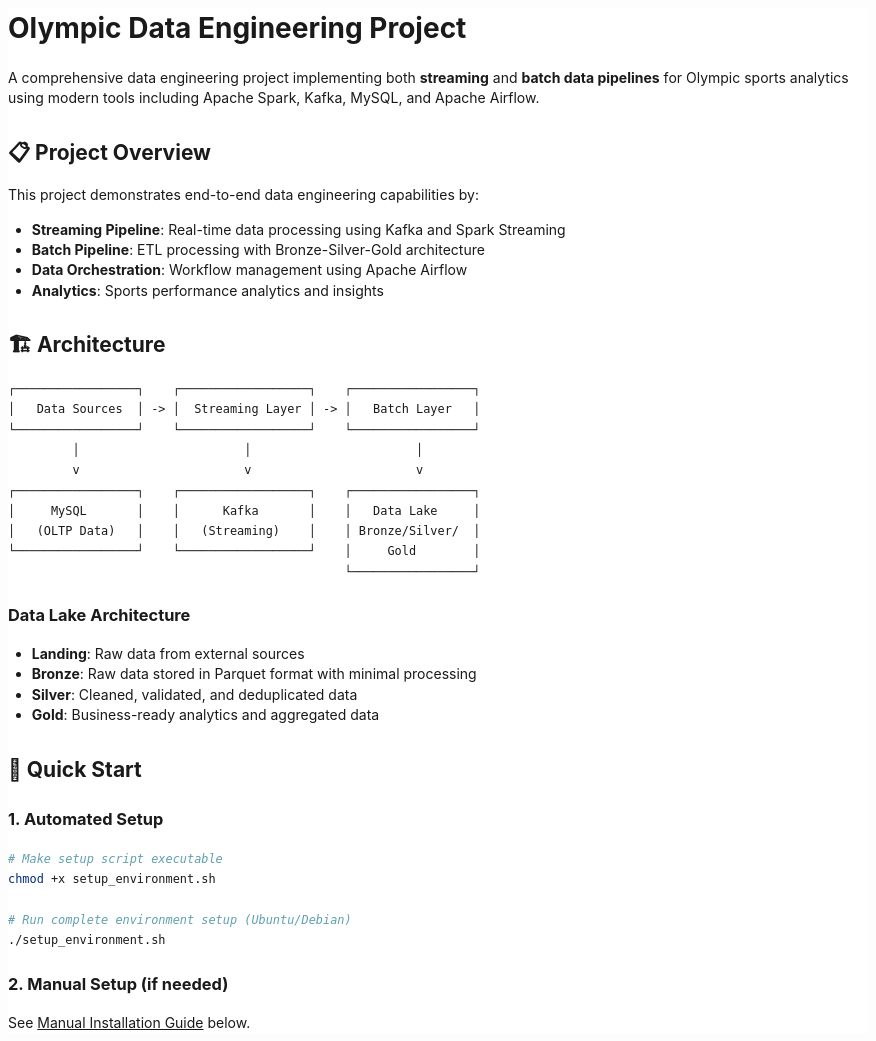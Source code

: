 # Olympic Data Engineering Project

A comprehensive data engineering project implementing both **streaming** and **batch data pipelines** for Olympic sports analytics using modern tools including Apache Spark, Kafka, MySQL, and Apache Airflow.

## 📋 Project Overview

This project demonstrates end-to-end data engineering capabilities by:

- **Streaming Pipeline**: Real-time data processing using Kafka and Spark Streaming
- **Batch Pipeline**: ETL processing with Bronze-Silver-Gold architecture 
- **Data Orchestration**: Workflow management using Apache Airflow
- **Analytics**: Sports performance analytics and insights

## 🏗️ Architecture

```
┌─────────────────┐    ┌──────────────────┐    ┌─────────────────┐
│   Data Sources  │ -> │  Streaming Layer │ -> │   Batch Layer   │
└─────────────────┘    └──────────────────┘    └─────────────────┘
         │                       │                       │
         v                       v                       v
┌─────────────────┐    ┌──────────────────┐    ┌─────────────────┐
│     MySQL       │    │      Kafka       │    │   Data Lake     │
│   (OLTP Data)   │    │   (Streaming)    │    │ Bronze/Silver/  │
└─────────────────┘    └──────────────────┘    │     Gold        │
                                               └─────────────────┘
```

### Data Lake Architecture
- **Landing**: Raw data from external sources
- **Bronze**: Raw data stored in Parquet format with minimal processing
- **Silver**: Cleaned, validated, and deduplicated data
- **Gold**: Business-ready analytics and aggregated data

## 🚀 Quick Start

### 1. Automated Setup
```bash
# Make setup script executable
chmod +x setup_environment.sh

# Run complete environment setup (Ubuntu/Debian)
./setup_environment.sh
```

### 2. Manual Setup (if needed)
See [Manual Installation Guide](#manual-installation) below.

